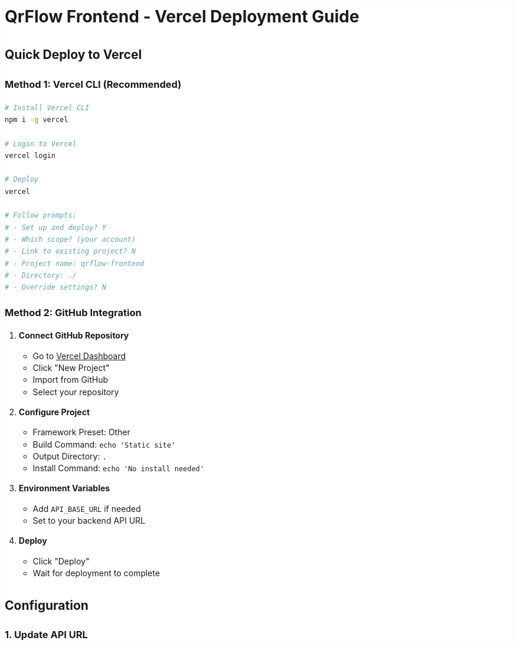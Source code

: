 # QrFlow Frontend - Vercel Deployment Guide

## Quick Deploy to Vercel

### Method 1: Vercel CLI (Recommended)

```bash
# Install Vercel CLI
npm i -g vercel

# Login to Vercel
vercel login

# Deploy
vercel

# Follow prompts:
# - Set up and deploy? Y
# - Which scope? (your account)
# - Link to existing project? N
# - Project name: qrflow-frontend
# - Directory: ./
# - Override settings? N
```

### Method 2: GitHub Integration

1. **Connect GitHub Repository**
   - Go to [Vercel Dashboard](https://vercel.com/dashboard)
   - Click "New Project"
   - Import from GitHub
   - Select your repository

2. **Configure Project**
   - Framework Preset: Other
   - Build Command: `echo 'Static site'`
   - Output Directory: `.`
   - Install Command: `echo 'No install needed'`

3. **Environment Variables**
   - Add `API_BASE_URL` if needed
   - Set to your backend API URL

4. **Deploy**
   - Click "Deploy"
   - Wait for deployment to complete

## Configuration

### 1. Update API URL
